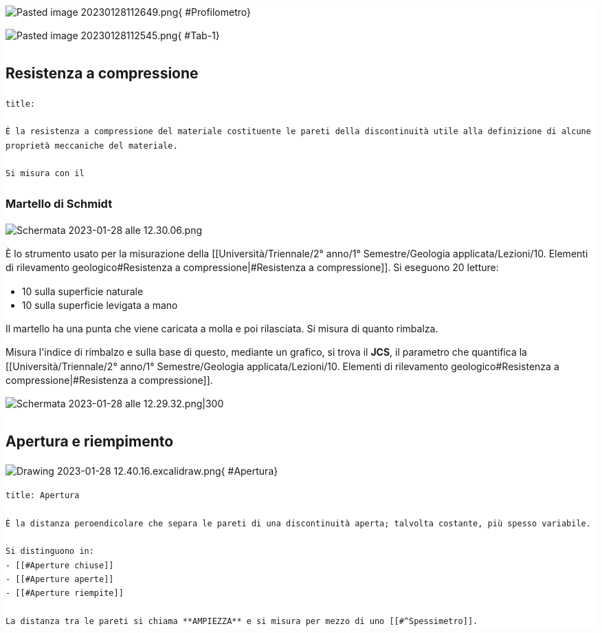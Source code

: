 ![Pasted image 20230128112649.png](/img/user/Universit%C3%A0/Triennale/2%C2%B0%20anno/1%C2%B0%20Semestre/Geologia%20applicata/Lezioni/allegati/Pasted%20image%2020230128112649.png){ #Profilometro}


![Pasted image 20230128112545.png](/img/user/Universit%C3%A0/Triennale/2%C2%B0%20anno/1%C2%B0%20Semestre/Geologia%20applicata/Lezioni/allegati/Pasted%20image%2020230128112545.png){ #Tab-1}


## Resistenza a compressione

```ad-Definizione
title: 

È la resistenza a compressione del materiale costituente le pareti della discontinuità utile alla definizione di alcune proprietà meccaniche del materiale. 

Si misura con il 

```

### Martello di Schmidt

![Schermata 2023-01-28 alle 12.30.06.png](/img/user/Universit%C3%A0/Triennale/2%C2%B0%20anno/1%C2%B0%20Semestre/Geologia%20applicata/Lezioni/allegati/Schermata%202023-01-28%20alle%2012.30.06.png)

È lo strumento usato per la misurazione della [[Università/Triennale/2° anno/1° Semestre/Geologia applicata/Lezioni/10. Elementi di rilevamento geologico#Resistenza a compressione\|#Resistenza a compressione]]. 
Si eseguono 20 letture: 
- 10 sulla superficie naturale
- 10 sulla superficie levigata a mano

Il martello ha una punta che viene caricata a molla e poi rilasciata. Si misura di quanto rimbalza.

Misura l'indice di rimbalzo e sulla base di questo, mediante un grafico, si trova il **JCS**, il parametro che quantifica la [[Università/Triennale/2° anno/1° Semestre/Geologia applicata/Lezioni/10. Elementi di rilevamento geologico#Resistenza a compressione\|#Resistenza a compressione]].

![Schermata 2023-01-28 alle 12.29.32.png|300](/img/user/Universit%C3%A0/Triennale/2%C2%B0%20anno/1%C2%B0%20Semestre/Geologia%20applicata/Lezioni/allegati/Schermata%202023-01-28%20alle%2012.29.32.png)

## Apertura e riempimento

![Drawing 2023-01-28 12.40.16.excalidraw.png](/img/user/Excalidraw/Drawing%202023-01-28%2012.40.16.excalidraw.png){ #Apertura}



```ad-Definizione
title: Apertura

È la distanza peroendicolare che separa le pareti di una discontinuità aperta; talvolta costante, più spesso variabile.

Si distinguono in:
- [[#Aperture chiuse]]
- [[#Aperture aperte]]
- [[#Aperture riempite]]

La distanza tra le pareti si chiama **AMPIEZZA** e si misura per mezzo di uno [[#^Spessimetro]].

```
